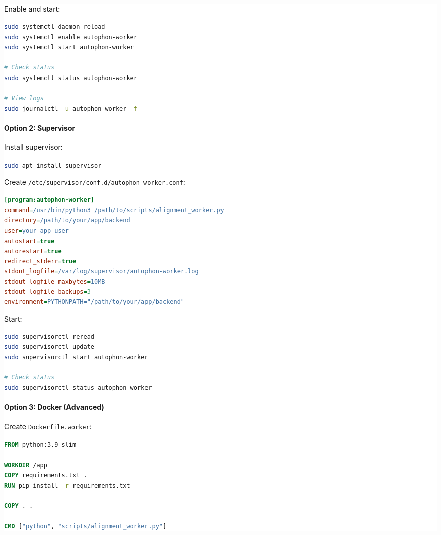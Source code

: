 Enable and start:

```bash
sudo systemctl daemon-reload
sudo systemctl enable autophon-worker
sudo systemctl start autophon-worker

# Check status
sudo systemctl status autophon-worker

# View logs
sudo journalctl -u autophon-worker -f
```

#### Option 2: Supervisor

Install supervisor:

```bash
sudo apt install supervisor
```

Create `/etc/supervisor/conf.d/autophon-worker.conf`:

```ini
[program:autophon-worker]
command=/usr/bin/python3 /path/to/scripts/alignment_worker.py
directory=/path/to/your/app/backend
user=your_app_user
autostart=true
autorestart=true
redirect_stderr=true
stdout_logfile=/var/log/supervisor/autophon-worker.log
stdout_logfile_maxbytes=10MB
stdout_logfile_backups=3
environment=PYTHONPATH="/path/to/your/app/backend"
```

Start:

```bash
sudo supervisorctl reread
sudo supervisorctl update
sudo supervisorctl start autophon-worker

# Check status
sudo supervisorctl status autophon-worker
```

#### Option 3: Docker (Advanced)

Create `Dockerfile.worker`:

```dockerfile
FROM python:3.9-slim

WORKDIR /app
COPY requirements.txt .
RUN pip install -r requirements.txt

COPY . .

CMD ["python", "scripts/alignment_worker.py"]
```

